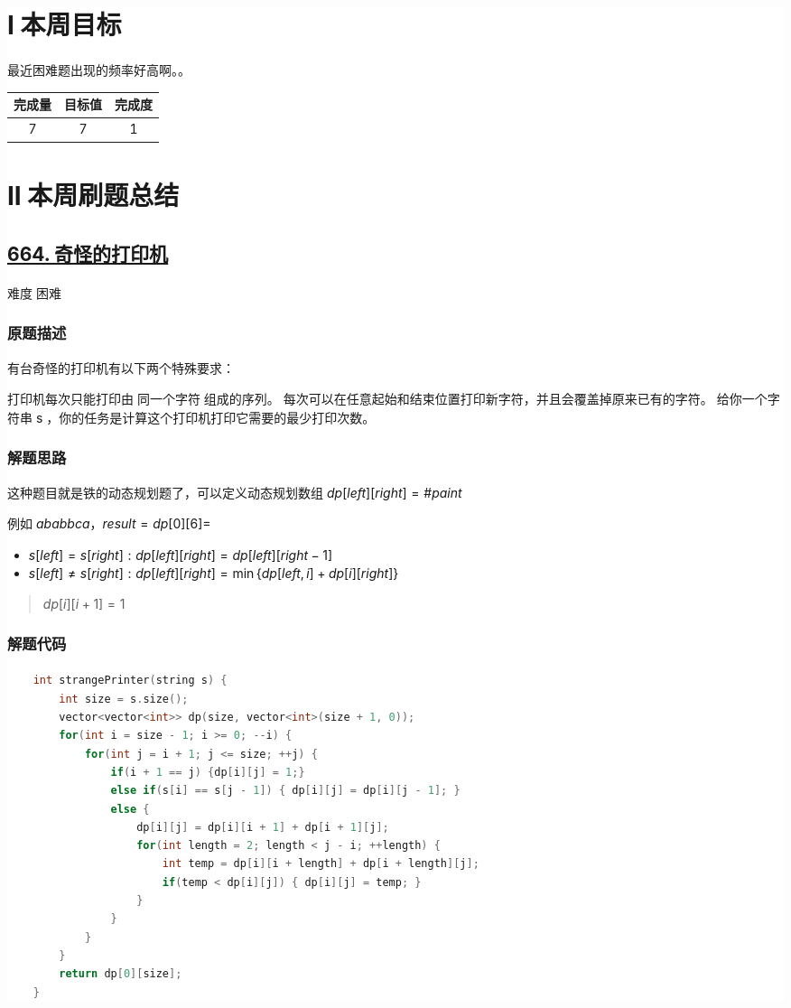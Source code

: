 # I 本周目标

最近困难题出现的频率好高啊。。

| 完成量 | 目标值 | 完成度 |
| :----: | :----: | :----: |
|   7    |   7    |   1    |

# II 本周刷题总结

## [664. 奇怪的打印机](https://leetcode-cn.com/problems/strange-printer/)

难度 困难

### 原题描述

有台奇怪的打印机有以下两个特殊要求：

打印机每次只能打印由 同一个字符 组成的序列。
每次可以在任意起始和结束位置打印新字符，并且会覆盖掉原来已有的字符。
给你一个字符串 s ，你的任务是计算这个打印机打印它需要的最少打印次数。

### 解题思路

这种题目就是铁的动态规划题了，可以定义动态规划数组 $dp[left][right]=\#paint$

例如 $ababbca$，$result=dp[0][6]=$

- $s[left]=s[right]:dp[left][right]=dp[left][right-1]$
- $s[left]\ne s[right]:dp[left][right]=\min\{dp[left,i]+dp[i][right]\}$

> $dp[i][i+1]=1$

### 解题代码

```cpp
    int strangePrinter(string s) {
        int size = s.size();
        vector<vector<int>> dp(size, vector<int>(size + 1, 0));
        for(int i = size - 1; i >= 0; --i) {
            for(int j = i + 1; j <= size; ++j) {
                if(i + 1 == j) {dp[i][j] = 1;}
                else if(s[i] == s[j - 1]) { dp[i][j] = dp[i][j - 1]; }
                else {
                    dp[i][j] = dp[i][i + 1] + dp[i + 1][j];
                    for(int length = 2; length < j - i; ++length) {
                        int temp = dp[i][i + length] + dp[i + length][j];
                        if(temp < dp[i][j]) { dp[i][j] = temp; }
                    }
                }
            }
        }
        return dp[0][size];
    }
```

